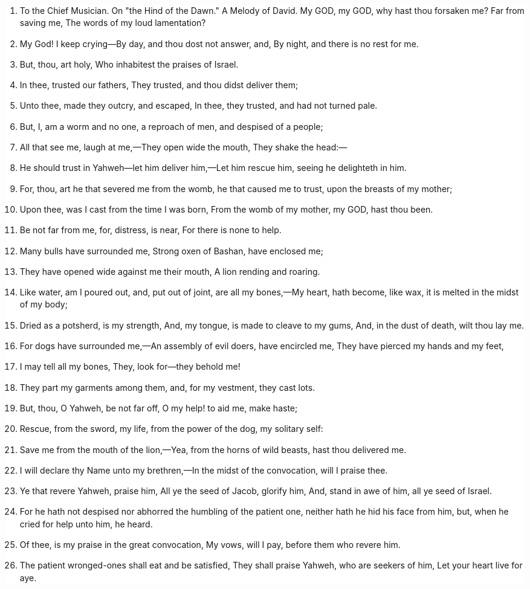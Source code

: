 1. To the Chief Musician. On "the Hind of the Dawn." A Melody of David. My GOD, my GOD, why hast thou forsaken me? Far from saving me, The words of my loud lamentation?

2. My God! I keep crying—By day, and thou dost not answer, and, By night, and there is no rest for me.

3. But, thou, art holy, Who inhabitest the praises of Israel.

4. In thee, trusted our fathers, They trusted, and thou didst deliver them;

5. Unto thee, made they outcry, and escaped, In thee, they trusted, and had not turned pale.

6. But, I, am a worm and no one, a reproach of men, and despised of a people;

7. All that see me, laugh at me,—They open wide the mouth, They shake the head:—

8. He should trust in Yahweh—let him deliver him,—Let him rescue him, seeing he delighteth in him.

9. For, thou, art he that severed me from the womb, he that caused me to trust, upon the breasts of my mother;

10. Upon thee, was I cast from the time I was born, From the womb of my mother, my GOD, hast thou been. 

11.  Be not far from me, for, distress, is near, For there is none to help.

12. Many bulls have surrounded me, Strong oxen of Bashan, have enclosed me;

13. They have opened wide against me their mouth, A lion rending and roaring.

14. Like water, am I poured out, and, put out of joint, are all my bones,—My heart, hath become, like wax, it is melted in the midst of my body;

15. Dried as a potsherd, is my strength, And, my tongue, is made to cleave to my gums, And, in the dust of death, wilt thou lay me.

16. For dogs have surrounded me,—An assembly of evil doers, have encircled me, They have pierced my hands and my feet,

17. I may tell all my bones, They, look for—they behold me!

18. They part my garments among them, and, for my vestment, they cast lots.

19. But, thou, O Yahweh, be not far off, O my help! to aid me, make haste;

20. Rescue, from the sword, my life, from the power of the dog, my solitary self:

21. Save me from the mouth of the lion,—Yea, from the horns of wild beasts, hast thou delivered me. 

22.  I will declare thy Name unto my brethren,—In the midst of the convocation, will I praise thee.

23. Ye that revere Yahweh, praise him, All ye the seed of Jacob, glorify him, And, stand in awe of him, all ye seed of Israel.

24. For he hath not despised nor abhorred the humbling of the patient one, neither hath he hid his face from him, but, when he cried for help unto him, he heard.

25. Of thee, is my praise in the great convocation, My vows, will I pay, before them who revere him.

26. The patient wronged-ones shall eat and be satisfied, They shall praise Yahweh, who are seekers of him, Let your heart live for aye.
